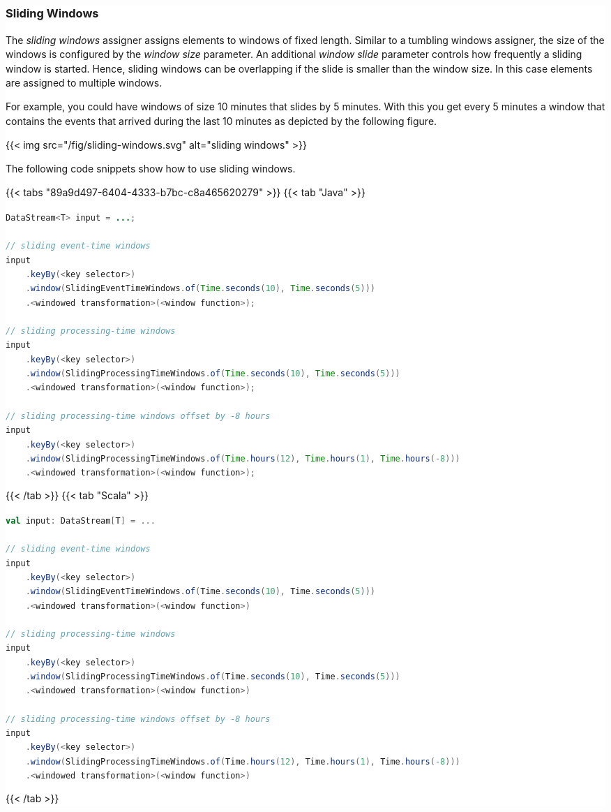 ### Sliding Windows

The *sliding windows* assigner assigns elements to windows of fixed length. Similar to a tumbling
windows assigner, the size of the windows is configured by the *window size* parameter.
An additional *window slide* parameter controls how frequently a sliding window is started. Hence,
sliding windows can be overlapping if the slide is smaller than the window size. In this case elements
are assigned to multiple windows.

For example, you could have windows of size 10 minutes that slides by 5 minutes. With this you get every
5 minutes a window that contains the events that arrived during the last 10 minutes as depicted by the
following figure.

{{< img src="/fig/sliding-windows.svg" alt="sliding windows" >}}

The following code snippets show how to use sliding windows.

{{< tabs "89a9d497-6404-4333-b7bc-c8a465620279" >}}
{{< tab "Java" >}}
```java
DataStream<T> input = ...;

// sliding event-time windows
input
    .keyBy(<key selector>)
    .window(SlidingEventTimeWindows.of(Time.seconds(10), Time.seconds(5)))
    .<windowed transformation>(<window function>);

// sliding processing-time windows
input
    .keyBy(<key selector>)
    .window(SlidingProcessingTimeWindows.of(Time.seconds(10), Time.seconds(5)))
    .<windowed transformation>(<window function>);

// sliding processing-time windows offset by -8 hours
input
    .keyBy(<key selector>)
    .window(SlidingProcessingTimeWindows.of(Time.hours(12), Time.hours(1), Time.hours(-8)))
    .<windowed transformation>(<window function>);
```
{{< /tab >}}
{{< tab "Scala" >}}
```scala
val input: DataStream[T] = ...

// sliding event-time windows
input
    .keyBy(<key selector>)
    .window(SlidingEventTimeWindows.of(Time.seconds(10), Time.seconds(5)))
    .<windowed transformation>(<window function>)

// sliding processing-time windows
input
    .keyBy(<key selector>)
    .window(SlidingProcessingTimeWindows.of(Time.seconds(10), Time.seconds(5)))
    .<windowed transformation>(<window function>)

// sliding processing-time windows offset by -8 hours
input
    .keyBy(<key selector>)
    .window(SlidingProcessingTimeWindows.of(Time.hours(12), Time.hours(1), Time.hours(-8)))
    .<windowed transformation>(<window function>)
```
{{< /tab >}}